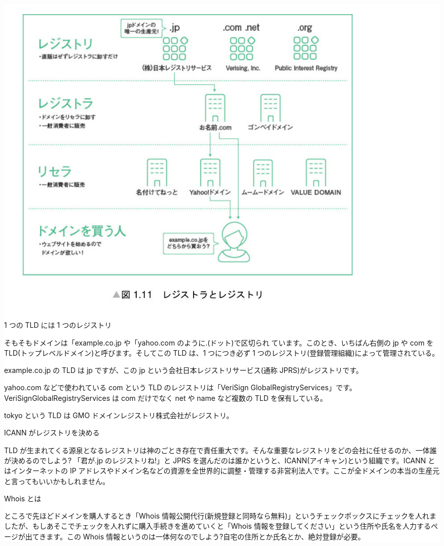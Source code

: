 ![](images/2025-02-14-11-20-12.png)

1 つの TLD には 1 つのレジストリ

そもそもドメインは「example.co.jp や「yahoo.com のように.(ドット)で区切られ ています。このとき、いちばん右側の jp や com を TLD(トップレベルドメイン)と呼びます。そしてこの TLD は、1 つにつき必ず 1 つのレジストリ(登録管理組織)によって管理されている。

example.co.jp の TLD は jp ですが、この jp という会社日本レジストリサービス(通称 JPRS)がレジストリです。

yahoo.com などで使われている com という TLD のレジストリは「VeriSign GlobalRegistryServices」です。VeriSignGlobalRegistryServices は com だけでなく net や name など複数の TLD を保有している。

tokyo という TLD は GMO ドメインレジストリ株式会社がレジストリ。

ICANN がレジストリを決める

TLD が生まれてくる源泉となるレジストリは神のごとき存在で責任重大です。そんな重要なレジストリをどの会社に任せるのか、一体誰が決めるのでしよう?
「君が.jp のレジストリね!」と JPRS を選んだのは誰かというと、ICANN(アイキャン)という組織です。ICANN とはインターネットの IP アドレスやドメイン名などの資源を全世界的に調整・管理する非営利法人です。ここが全ドメインの本当の生産元と言ってもいいかもしれません。

Whois とは

ところで先ほどドメインを購人するとき「Whois 情報公開代行(新規登録と同時なら無料)」というチェックポックスにチェックを人れましたが、もしあそこでチェックを人れずに購入手続きを進めていくと「Whois 情報を登録してください」という住所や氏名を人力するページが出てきます。この Whois 情報というのは一体何なのでしよう?自宅の住所とか氏名とか、絶対登録が必要。
